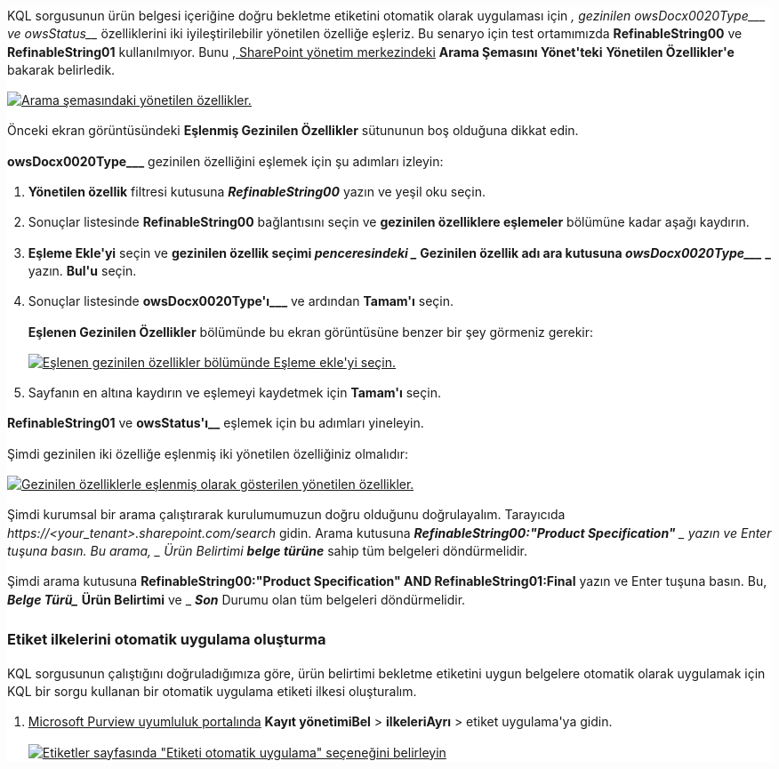 KQL sorgusunun ürün belgesi içeriğine doğru bekletme etiketini otomatik olarak uygulaması için **, gezinilen owsDocx0020Type\_\_\_* ve *owsStatus\_\_** özelliklerini iki iyileştirilebilir yönetilen özelliğe eşleriz. Bu senaryo için test ortamımızda **RefinableString00** ve **RefinableString01** kullanılmıyor. Bunu <a href="https://go.microsoft.com/fwlink/?linkid=2185219" target="_blank">, SharePoint yönetim merkezindeki</a> **Arama Şemasını Yönet'teki** **Yönetilen Özellikler'e** bakarak belirledik.

[![Arama şemasındaki yönetilen özellikler.](../media/SPRetention12.png) ](../media/SPRetention12.png#lightbox)

Önceki ekran görüntüsündeki **Eşlenmiş Gezinilen Özellikler** sütununun boş olduğuna dikkat edin.

**owsDocx0020Type\_\_\_** gezinilen özelliğini eşlemek için şu adımları izleyin:

1. **Yönetilen özellik** filtresi kutusuna **_RefinableString00_** yazın ve yeşil oku seçin.

2. Sonuçlar listesinde **RefinableString00** bağlantısını seçin ve **gezinilen özelliklere eşlemeler** bölümüne kadar aşağı kaydırın.

3. **Eşleme Ekle'yi** seçin ve **gezinilen özellik seçimi *penceresindeki _* Gezinilen özellik adı ara kutusuna _owsDocx0020Type\_\_\__ _** yazın. **Bul'u** seçin.

4. Sonuçlar listesinde **owsDocx0020Type'ı\_\_\_** ve ardından **Tamam'ı** seçin.

   **Eşlenen Gezinilen Özellikler** bölümünde bu ekran görüntüsüne benzer bir şey görmeniz gerekir:

   [![Eşlenen gezinilen özellikler bölümünde Eşleme ekle'yi seçin.](../media/SPRetention13.png) ](../media/SPRetention13.png#lightbox)


5. Sayfanın en altına kaydırın ve eşlemeyi kaydetmek için **Tamam'ı** seçin.

**RefinableString01** ve **owsStatus'ı\_\_** eşlemek için bu adımları yineleyin.

Şimdi gezinilen iki özelliğe eşlenmiş iki yönetilen özelliğiniz olmalıdır:

[![Gezinilen özelliklerle eşlenmiş olarak gösterilen yönetilen özellikler.](../media/SPRetention14.png) ](../media/SPRetention14.png#lightbox)

Şimdi kurumsal bir arama çalıştırarak kurulumumuzun doğru olduğunu doğrulayalım. Tarayıcıda *https://\<your_tenant>.sharepoint.com/search* gidin. Arama kutusuna ***RefinableString00:"Product Specification"** _ yazın ve Enter tuşuna basın. Bu arama, _ *Ürün Belirtimi** **_belge türüne_** sahip tüm belgeleri döndürmelidir.

Şimdi arama kutusuna **RefinableString00:"Product Specification" AND RefinableString01:Final** yazın ve Enter tuşuna basın. Bu, **_Belge Türü_*_*** **Ürün Belirtimi** ve _ **_Son_** Durumu olan tüm belgeleri döndürmelidir.

### <a name="create-auto-apply-label-policies"></a>Etiket ilkelerini otomatik uygulama oluşturma

KQL sorgusunun çalıştığını doğruladığımıza göre, ürün belirtimi bekletme etiketini uygun belgelere otomatik olarak uygulamak için KQL bir sorgu kullanan bir otomatik uygulama etiketi ilkesi oluşturalım.

1. <a href="https://go.microsoft.com/fwlink/p/?linkid=2077149" target="_blank">Microsoft Purview uyumluluk portalında</a> **Kayıt yönetimiBel** >  **ilkeleriAyrı** >  etiket uygulama'ya gidin.

   [![Etiketler sayfasında "Etiketi otomatik uygulama" seçeneğini belirleyin](../media/SPRetention16.png) ](../media/SPRetention16.png#lightbox)
